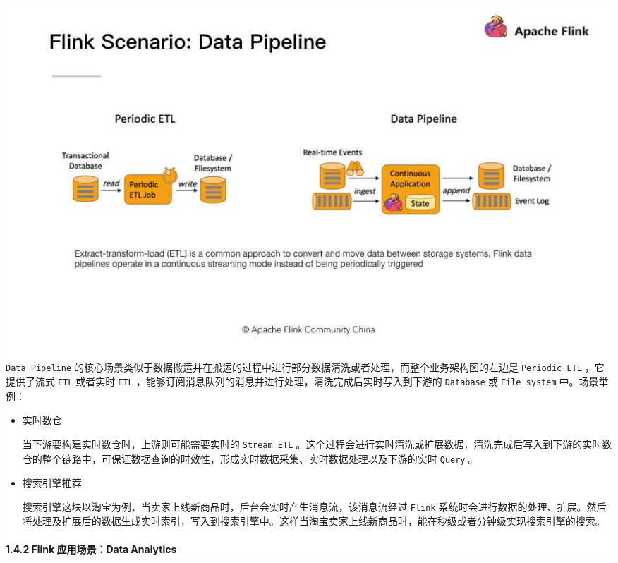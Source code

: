 ![](../../../assets/images/Flink/Flink基础入门/ApacheFlink零基础入门（1+2）：基础概念解析_image_0.png)

`Data Pipeline` 的核心场景类似于数据搬运并在搬运的过程中进行部分数据清洗或者处理，而整个业务架构图的左边是 `Periodic ETL` ，它提供了流式 `ETL` 或者实时 `ETL` ，能够订阅消息队列的消息并进行处理，清洗完成后实时写入到下游的 `Database` 或 `File system` 中。场景举例：

* 实时数仓

    当下游要构建实时数仓时，上游则可能需要实时的 `Stream ETL` 。这个过程会进行实时清洗或扩展数据，清洗完成后写入到下游的实时数仓的整个链路中，可保证数据查询的时效性，形成实时数据采集、实时数据处理以及下游的实时 `Query` 。

* 搜索引擎推荐

    搜索引擎这块以淘宝为例，当卖家上线新商品时，后台会实时产生消息流，该消息流经过 `Flink` 系统时会进行数据的处理、扩展。然后将处理及扩展后的数据生成实时索引，写入到搜索引擎中。这样当淘宝卖家上线新商品时，能在秒级或者分钟级实现搜索引擎的搜索。

#### 1.4.2 Flink 应用场景：Data Analytics
